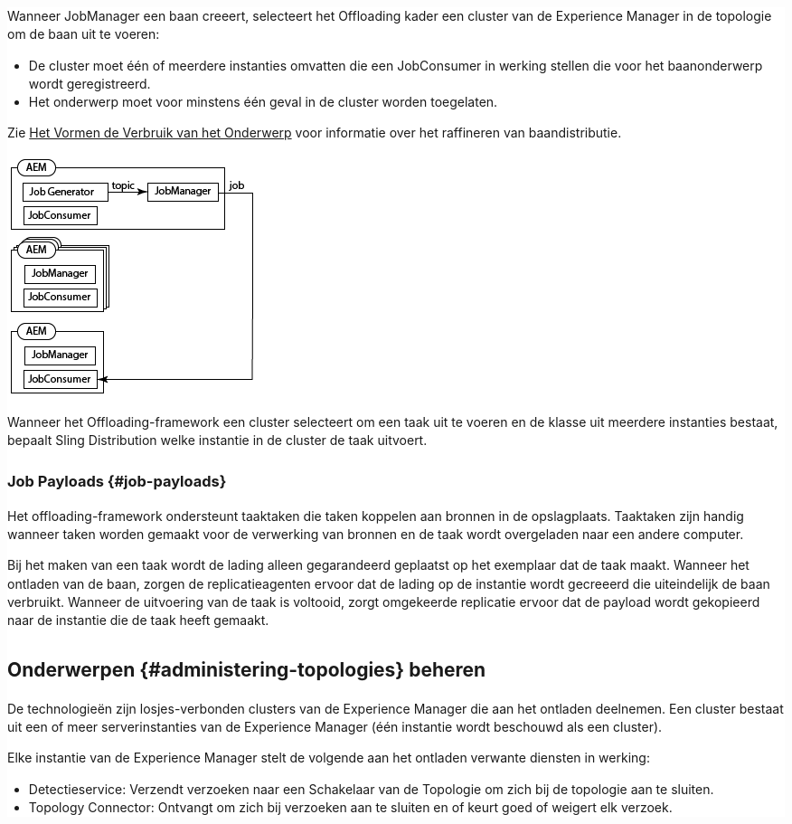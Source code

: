 Wanneer JobManager een baan creeert, selecteert het Offloading kader een cluster van de Experience Manager in de topologie om de baan uit te voeren:

* De cluster moet één of meerdere instanties omvatten die een JobConsumer in werking stellen die voor het baanonderwerp wordt geregistreerd.
* Het onderwerp moet voor minstens één geval in de cluster worden toegelaten.

Zie [Het Vormen de Verbruik van het Onderwerp](/help/sites-deploying/offloading.md#configuring-topic-consumption) voor informatie over het raffineren van baandistributie.

![chlimage_1-109](assets/chlimage_1-109.png)

Wanneer het Offloading-framework een cluster selecteert om een taak uit te voeren en de klasse uit meerdere instanties bestaat, bepaalt Sling Distribution welke instantie in de cluster de taak uitvoert.

### Job Payloads {#job-payloads}

Het offloading-framework ondersteunt taaktaken die taken koppelen aan bronnen in de opslagplaats. Taaktaken zijn handig wanneer taken worden gemaakt voor de verwerking van bronnen en de taak wordt overgeladen naar een andere computer.

Bij het maken van een taak wordt de lading alleen gegarandeerd geplaatst op het exemplaar dat de taak maakt. Wanneer het ontladen van de baan, zorgen de replicatieagenten ervoor dat de lading op de instantie wordt gecreeerd die uiteindelijk de baan verbruikt. Wanneer de uitvoering van de taak is voltooid, zorgt omgekeerde replicatie ervoor dat de payload wordt gekopieerd naar de instantie die de taak heeft gemaakt.

## Onderwerpen {#administering-topologies} beheren

De technologieën zijn losjes-verbonden clusters van de Experience Manager die aan het ontladen deelnemen. Een cluster bestaat uit een of meer serverinstanties van de Experience Manager (één instantie wordt beschouwd als een cluster).

Elke instantie van de Experience Manager stelt de volgende aan het ontladen verwante diensten in werking:

* Detectieservice: Verzendt verzoeken naar een Schakelaar van de Topologie om zich bij de topologie aan te sluiten.
* Topology Connector: Ontvangt om zich bij verzoeken aan te sluiten en of keurt goed of weigert elk verzoek.
